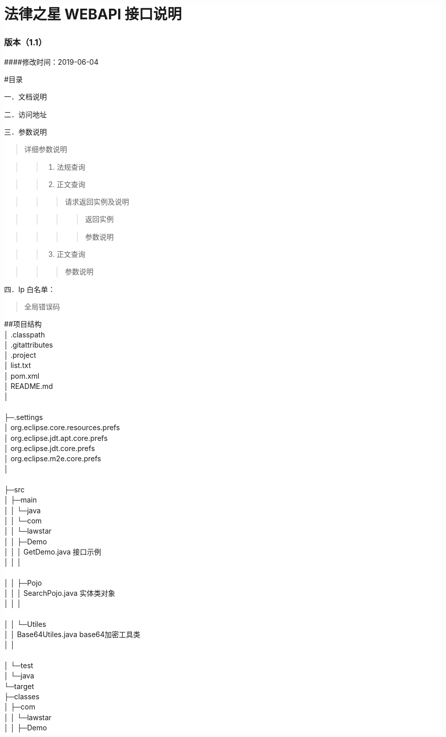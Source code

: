 #   法律之星 **WEBAPI** 接口说明

###   版本（1.1）

####修改时间：2019-06-04

#目录

一．文档说明

二．访问地址

三．参数说明 

>   详细参数说明

> > 1. 法规查询 

> >2. 正文查询 

> > > 请求返回实例及说明 

> > > > 返回实例 

> > > > 参数说明 

> > 3. 正文查询 

> > >  参数说明 

四．Ip 白名单：

>   全局错误码 

##项目结构
<br>│  .classpath
<br>│  .gitattributes
<br>│  .project
<br>│  list.txt
<br>│  pom.xml
<br>│  README.md
<br>│  
<br>├─.settings
<br>│      org.eclipse.core.resources.prefs
<br>│      org.eclipse.jdt.apt.core.prefs
<br>│      org.eclipse.jdt.core.prefs
<br>│      org.eclipse.m2e.core.prefs
<br>│      
<br>├─src
<br>│  ├─main
<br>│  │  └─java
<br>│  │      └─com
<br>│  │          └─lawstar
<br>│  │              ├─Demo
<br>│  │              │      GetDemo.java   接口示例
<br>│  │              │      
<br>│  │              ├─Pojo
<br>│  │              │      SearchPojo.java  实体类对象
<br>│  │              │      
<br>│  │              └─Utiles
<br>│  │                      Base64Utiles.java base64加密工具类
<br>│  │                      
<br>│  └─test
<br>│      └─java
<br>└─target
<br>    ├─classes
<br>    │  ├─com
<br>    │  │  └─lawstar
<br>    │  │      ├─Demo